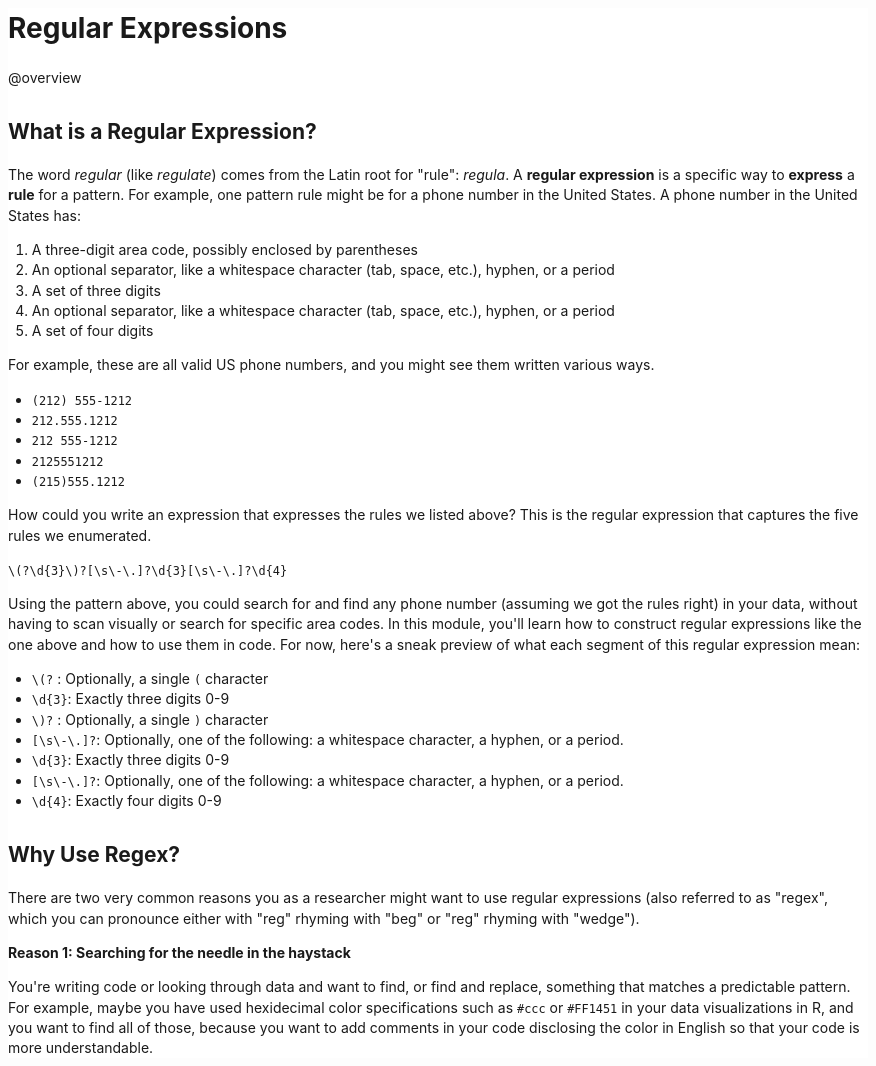 

# Regular Expressions

@overview

## What is a Regular Expression?

The word *regular* (like *regulate*) comes from the Latin root for "rule": *regula*.  A **regular expression** is a specific way to **express** a **rule** for a pattern.  For example, one pattern rule might be for a phone number in the United States.  A phone number in the United States has:

1. A three-digit area code, possibly enclosed by parentheses
2. An optional separator, like a whitespace character (tab, space, etc.), hyphen, or a period
3. A set of three digits
4. An optional separator, like a whitespace character (tab, space, etc.), hyphen, or a period
5. A set of four digits

For example, these are all valid US phone numbers, and you might see them written various ways.

* `(212) 555-1212`
* `212.555.1212`
* `212 555-1212`
* `2125551212`
* `(215)555.1212`

How could you write an expression that expresses the rules we listed above?  This is the regular expression that captures the five rules we enumerated.

`\(?\d{3}\)?[\s\-\.]?\d{3}[\s\-\.]?\d{4}`

Using the pattern above, you could search for and find any phone number (assuming we got the rules right) in your data, without having to scan visually or search for specific area codes.  In this module, you'll learn how to construct regular expressions like the one above and how to use them in code.  For now, here's a sneak preview of what each segment of this regular expression mean:

* `\(?` : Optionally, a single `(` character
* `\d{3}`: Exactly three digits 0-9
* `\)?` : Optionally, a single `)` character
* `[\s\-\.]?`: Optionally, one of the following: a whitespace character, a hyphen, or a period.
* `\d{3}`: Exactly three digits 0-9
* `[\s\-\.]?`: Optionally, one of the following: a whitespace character, a hyphen, or a period.
* `\d{4}`: Exactly four digits 0-9


## Why Use Regex?

There are two very common reasons you as a researcher might want to use regular expressions (also referred to as "regex", which you can pronounce either with "reg" rhyming with "beg" or "reg" rhyming with "wedge").

**Reason 1: Searching for the needle in the haystack**

You're writing code or looking through data and want to find, or find and replace, something that matches a predictable pattern.  For example, maybe you have used hexidecimal color specifications such as `#ccc` or `#FF1451` in your data visualizations in R, and you want to find all of those, because you want to add comments in your code disclosing the color in English so that your code is more understandable. 
